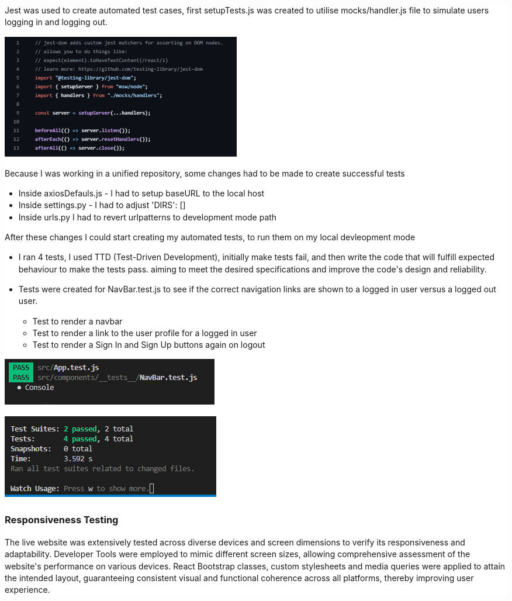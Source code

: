 Jest was used to create automated test cases, first setupTests.js was created to utilise mocks/handler.js file to simulate users logging in and logging out.

![setupTests.js](/documentation/validation/setup-tests.png)

Because I was working in a unified repository, some changes had to be made to create successful tests

* Inside axiosDefauls.js -  I had to setup baseURL to the local host
* Inside settings.py - I had to adjust 'DIRS': []
* Inside urls.py I had to revert urlpatterns to development mode path

After these changes I could start creating my automated tests, to run them on my local devleopment mode

* I ran 4 tests, I used TTD (Test-Driven Development), initially make tests fail, and then write the code that will fulfill expected behaviour to make the tests pass. aiming to meet the desired specifications and improve the code's design and reliability.

* Tests were created for NavBar.test.js to see if the correct navigation links are shown to a logged in user versus a logged out user.
    * Test to render a navbar
    * Test to render a link to the user profile for a logged in user
    * Test to render a Sign In and Sign Up buttons again on logout

![Automated Testing Frontend PASS](/documentation/validation/frontend-testing.png)

![Automated Testing Frontend tests](/documentation/validation/NavBar-testing.png)

### Responsiveness Testing

The live website was extensively tested across diverse devices and screen dimensions to verify its responsiveness and adaptability. Developer Tools were employed to mimic different screen sizes, allowing comprehensive assessment of the website's performance on various devices. React Bootstrap classes, custom stylesheets and media queries were applied to attain the intended layout, guaranteeing consistent visual and functional coherence across all platforms, thereby improving user experience.
